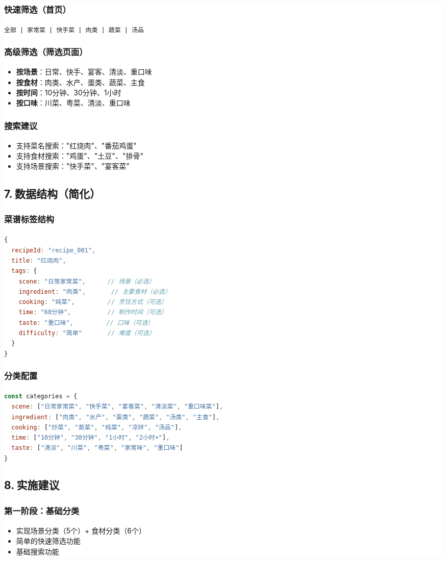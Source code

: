 ### 快速筛选（首页）
```
全部 | 家常菜 | 快手菜 | 肉类 | 蔬菜 | 汤品
```

### 高级筛选（筛选页面）
- **按场景**：日常、快手、宴客、清淡、重口味
- **按食材**：肉类、水产、蛋类、蔬菜、主食
- **按时间**：10分钟、30分钟、1小时
- **按口味**：川菜、粤菜、清淡、重口味

### 搜索建议
- 支持菜名搜索："红烧肉"、"番茄鸡蛋"
- 支持食材搜索："鸡蛋"、"土豆"、"排骨"
- 支持场景搜索："快手菜"、"宴客菜"

## 7. 数据结构（简化）

### 菜谱标签结构
```javascript
{
  recipeId: "recipe_001",
  title: "红烧肉",
  tags: {
    scene: "日常家常菜",      // 场景（必选）
    ingredient: "肉类",       // 主要食材（必选）
    cooking: "炖菜",         // 烹饪方式（可选）
    time: "60分钟",          // 制作时间（可选）
    taste: "重口味",         // 口味（可选）
    difficulty: "简单"       // 难度（可选）
  }
}
```

### 分类配置
```javascript
const categories = {
  scene: ["日常家常菜", "快手菜", "宴客菜", "清淡菜", "重口味菜"],
  ingredient: ["肉类", "水产", "蛋类", "蔬菜", "汤类", "主食"],
  cooking: ["炒菜", "蒸菜", "炖菜", "凉拌", "汤品"],
  time: ["10分钟", "30分钟", "1小时", "2小时+"],
  taste: ["清淡", "川菜", "粤菜", "家常味", "重口味"]
}
``` 

## 8. 实施建议

### 第一阶段：基础分类
- 实现场景分类（5个）+ 食材分类（6个）
- 简单的快速筛选功能
- 基础搜索功能
